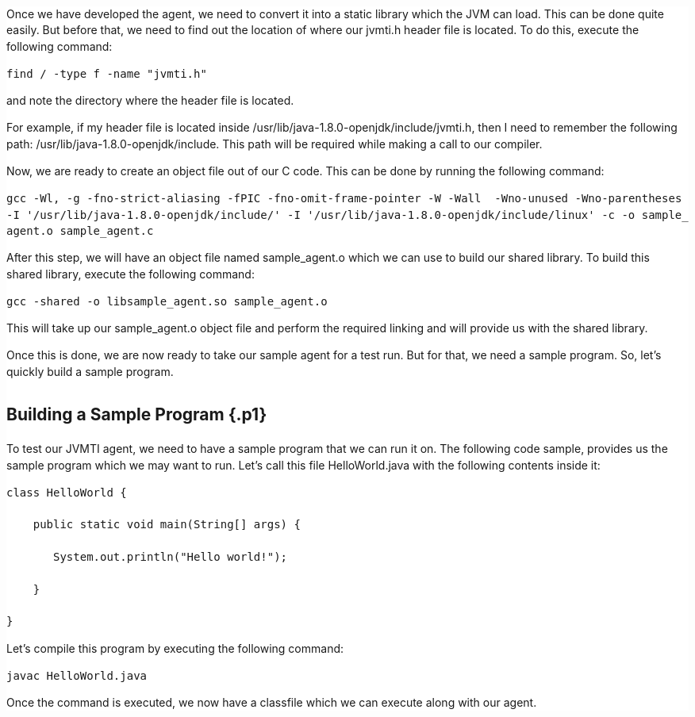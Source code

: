 Once we have developed the agent, we need to convert it into a static library which the JVM can load. This can be done quite easily. But before that, we need to find out the location of where our jvmti.h header file is located. To do this, execute the following command:

<pre>find / -type f -name "jvmti.h"</pre>

and note the directory where the header file is located.

For example, if my header file is located inside /usr/lib/java-1.8.0-openjdk/include/jvmti.h, then I need to remember the following path: /usr/lib/java-1.8.0-openjdk/include. This path will be required while making a call to our compiler.

Now, we are ready to create an object file out of our C code. This can be done by running the following command:

<pre class="p1"><span class="s1">gcc -Wl, -g -fno-strict-aliasing -fPIC -fno-omit-frame-pointer -W -Wall<span class="Apple-converted-space">  </span>-Wno-unused -Wno-parentheses -I '/usr/lib/java-1.8.0-openjdk/include/' -I '/usr/lib/java-1.8.0-openjdk/include/linux' -c -o sample_agent.o sample_agent.c</span></pre>

<p class="p1">
  After this step, we will have an object file named sample_agent.o which we can use to build our shared library. To build this shared library, execute the following command:
</p>

<pre class="p1"><span class="s1">gcc -shared -o libsample_agent.so sample_agent.o</span></pre>

<p class="p1">
  This will take up our sample_agent.o object file and perform the required linking and will provide us with the shared library.
</p>

<p class="p1">
  Once this is done, we are now ready to take our sample agent for a test run. But for that, we need a sample program. So, let&#8217;s quickly build a sample program.
</p>

## Building a Sample Program {.p1}

To test our JVMTI agent, we need to have a sample program that we can run it on. The following code sample, provides us the sample program which we may want to run. Let&#8217;s call this file HelloWorld.java with the following contents inside it:

<pre>class HelloWorld {

    public static void main(String[] args) {

       System.out.println("Hello world!");

    }

}</pre>

Let&#8217;s compile this program by executing the following command:

<pre>javac HelloWorld.java</pre>

Once the command is executed, we now have a classfile which we can execute along with our agent.
